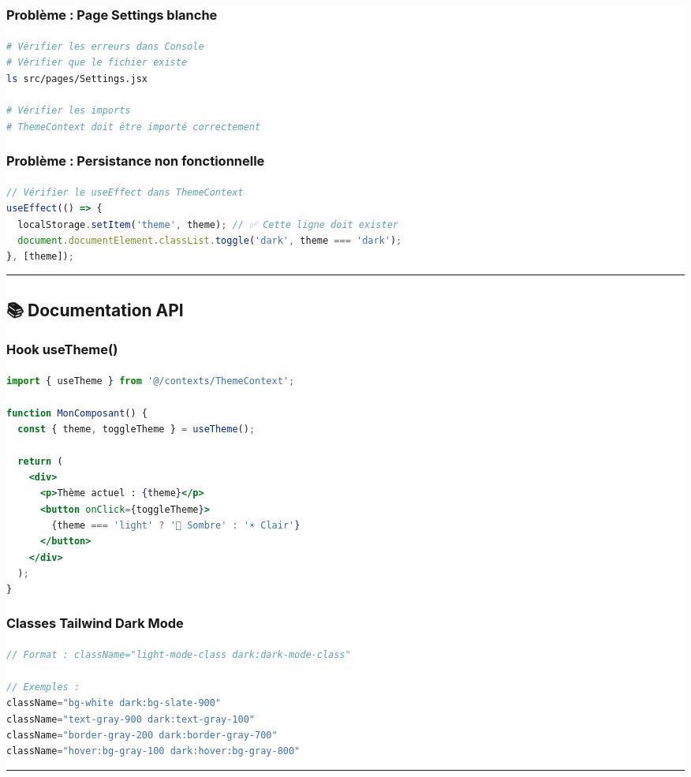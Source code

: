 ### Problème : Page Settings blanche
```bash
# Vérifier les erreurs dans Console
# Vérifier que le fichier existe
ls src/pages/Settings.jsx

# Vérifier les imports
# ThemeContext doit être importé correctement
```

### Problème : Persistance non fonctionnelle
```jsx
// Vérifier le useEffect dans ThemeContext
useEffect(() => {
  localStorage.setItem('theme', theme); // ✅ Cette ligne doit exister
  document.documentElement.classList.toggle('dark', theme === 'dark');
}, [theme]);
```

---

## 📚 Documentation API

### Hook useTheme()
```jsx
import { useTheme } from '@/contexts/ThemeContext';

function MonComposant() {
  const { theme, toggleTheme } = useTheme();
  
  return (
    <div>
      <p>Thème actuel : {theme}</p>
      <button onClick={toggleTheme}>
        {theme === 'light' ? '🌙 Sombre' : '☀️ Clair'}
      </button>
    </div>
  );
}
```

### Classes Tailwind Dark Mode
```jsx
// Format : className="light-mode-class dark:dark-mode-class"

// Exemples :
className="bg-white dark:bg-slate-900"
className="text-gray-900 dark:text-gray-100"
className="border-gray-200 dark:border-gray-700"
className="hover:bg-gray-100 dark:hover:bg-gray-800"
```

---